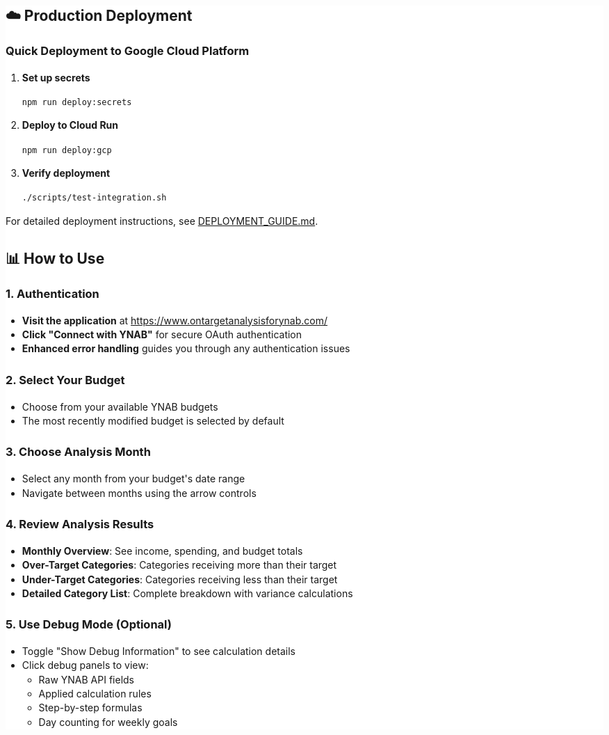 ## ☁️ Production Deployment

### Quick Deployment to Google Cloud Platform

1. **Set up secrets**

   ```bash
   npm run deploy:secrets
   ```

2. **Deploy to Cloud Run**

   ```bash
   npm run deploy:gcp
   ```

3. **Verify deployment**
   ```bash
   ./scripts/test-integration.sh
   ```

For detailed deployment instructions, see [DEPLOYMENT_GUIDE.md](docs/DEPLOYMENT_GUIDE.md).

## 📊 How to Use

### 1. Authentication
- **Visit the application** at https://www.ontargetanalysisforynab.com/
- **Click "Connect with YNAB"** for secure OAuth authentication
- **Enhanced error handling** guides you through any authentication issues

### 2. Select Your Budget
- Choose from your available YNAB budgets
- The most recently modified budget is selected by default

### 3. Choose Analysis Month
- Select any month from your budget's date range
- Navigate between months using the arrow controls

### 4. Review Analysis Results
- **Monthly Overview**: See income, spending, and budget totals
- **Over-Target Categories**: Categories receiving more than their target
- **Under-Target Categories**: Categories receiving less than their target
- **Detailed Category List**: Complete breakdown with variance calculations

### 5. Use Debug Mode (Optional)
- Toggle "Show Debug Information" to see calculation details
- Click debug panels to view:
  - Raw YNAB API fields
  - Applied calculation rules
  - Step-by-step formulas
  - Day counting for weekly goals
